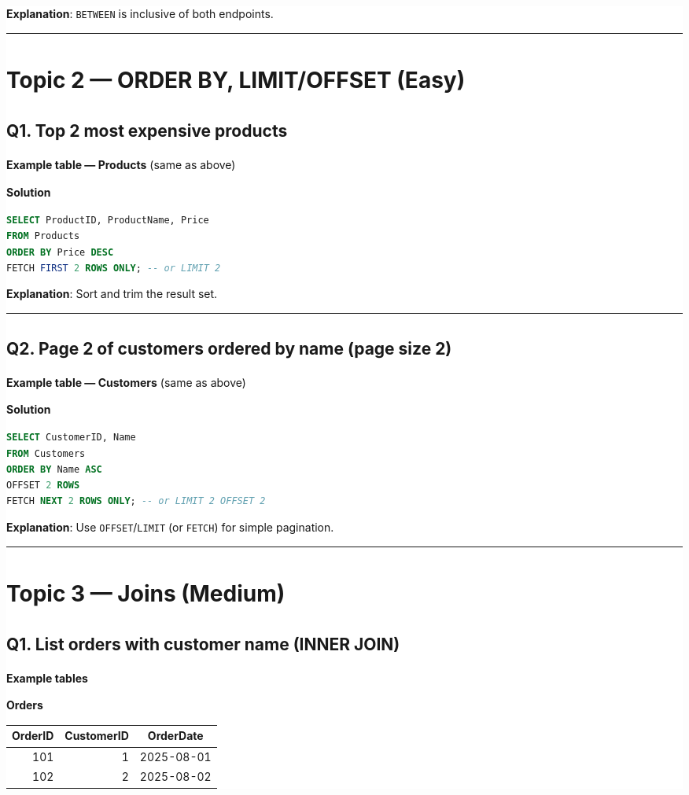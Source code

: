 **Explanation**: `BETWEEN` is inclusive of both endpoints.

---

# Topic 2 — ORDER BY, LIMIT/OFFSET (Easy)

## Q1. Top 2 most expensive products

**Example table — Products** (same as above)

**Solution**

```sql
SELECT ProductID, ProductName, Price
FROM Products
ORDER BY Price DESC
FETCH FIRST 2 ROWS ONLY; -- or LIMIT 2
```

**Explanation**: Sort and trim the result set.

---

## Q2. Page 2 of customers ordered by name (page size 2)

**Example table — Customers** (same as above)

**Solution**

```sql
SELECT CustomerID, Name
FROM Customers
ORDER BY Name ASC
OFFSET 2 ROWS
FETCH NEXT 2 ROWS ONLY; -- or LIMIT 2 OFFSET 2
```

**Explanation**: Use `OFFSET`/`LIMIT` (or `FETCH`) for simple pagination.

---

# Topic 3 — Joins (Medium)

## Q1. List orders with customer name (INNER JOIN)

**Example tables**

**Orders**

| OrderID | CustomerID | OrderDate  |
| ------: | ---------: | ---------- |
|     101 |          1 | 2025-08-01 |
|     102 |          2 | 2025-08-02 |
